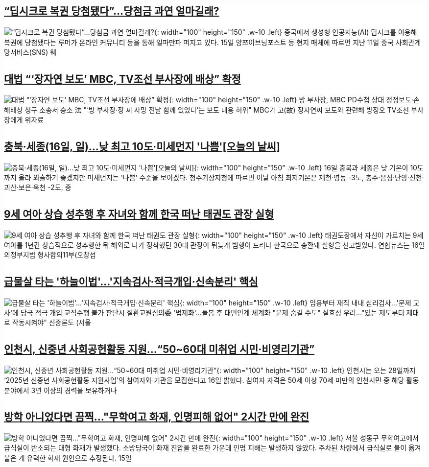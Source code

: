 ## [“딥시크로 복권 당첨됐다”…당첨금 과연 얼마길래?](https://n.news.naver.com/mnews/article/009/0005444213)

![“딥시크로 복권 당첨됐다”…당첨금 과연 얼마길래?](https://mimgnews.pstatic.net/image/origin/009/2025/02/15/5444213.jpg?type=nf220_150){: width="100" height="150" .w-10 .left}
중국에서 생성형 인공지능(AI) 딥시크를 이용해 복권에 당첨됐다는 루머가 온라인 커뮤니티 등을 통해 일파만파 퍼지고 있다. 15일 양쯔이브닝포스트 등 현지 매체에 따르면 지난 11일 중국 사회관계망서비스(SNS) 웨

## [대법 “‘장자연 보도’ MBC, TV조선 부사장에 배상” 확정](https://n.news.naver.com/mnews/article/021/0002690416)

![대법 “‘장자연 보도’ MBC, TV조선 부사장에 배상” 확정](https://mimgnews.pstatic.net/image/origin/021/2025/02/16/2690416.jpg?type=nf220_150){: width="100" height="150" .w-10 .left}
방 부사장, MBC PD수첩 상대 정정보도·손해배상 청구 소송서 승소 法 "‘방 부사장·장 씨 사망 전날 함께 있었다’는 보도 내용 허위" MBC가 고(故) 장자연씨 보도와 관련해 방정오 TV조선 부사장에게 위자료

## [충북·세종(16일, 일)…낮 최고 10도·미세먼지 '나쁨'[오늘의 날씨]](https://n.news.naver.com/mnews/article/421/0008078613)

![충북·세종(16일, 일)…낮 최고 10도·미세먼지 '나쁨'[오늘의 날씨]](https://mimgnews.pstatic.net/image/origin/421/2025/02/16/8078613.jpg?type=nf220_150){: width="100" height="150" .w-10 .left}
16일 충북과 세종은 낮 기온이 10도까지 올라 외출하기 좋겠지만 미세먼지는 '나쁨' 수준을 보이겠다. 청주기상지청에 따르면 이날 아침 최저기온은 제천·영동 -3도, 충주·음성·단양·진천·괴산·보은·옥천 -2도, 증

## [9세 여아 상습 성추행 후 자녀와 함께 한국 떠난 태권도 관장 실형](https://n.news.naver.com/mnews/article/277/0005547082)

![9세 여아 상습 성추행 후 자녀와 함께 한국 떠난 태권도 관장 실형](https://mimgnews.pstatic.net/image/origin/277/2025/02/16/5547082.jpg?type=nf220_150){: width="100" height="150" .w-10 .left}
태권도장에서 자신이 가르치는 9세 여아를 1년간 상습적으로 성추행한 뒤 해외로 나가 정착했던 30대 관장이 뒤늦게 범행이 드러나 한국으로 송환돼 실형을 선고받았다. 연합뉴스는 16일 의정부지법 형사합의11부(오창섭

## [급물살 타는 '하늘이법'…'지속검사·적극개입·신속분리' 핵심](https://n.news.naver.com/mnews/article/001/0015215598)

![급물살 타는 '하늘이법'…'지속검사·적극개입·신속분리' 핵심](https://mimgnews.pstatic.net/image/origin/001/2025/02/16/15215598.jpg?type=nf220_150){: width="100" height="150" .w-10 .left}
임용부터 재직 내내 심리검사…'문제 교사'에 당국 적극 개입 교직수행 불가 판단시 질환교원심의委 '법제화'…돌봄 후 대면인계 체계화 "문제 숨길 수도" 실효성 우려…"있는 제도부터 제대로 작동시켜야" 신중론도 (서울

## [인천시, 신중년 사회공헌활동 지원…“50~60대 미취업 시민·비영리기관”](https://n.news.naver.com/mnews/article/119/0002923740)

![인천시, 신중년 사회공헌활동 지원…“50~60대 미취업 시민·비영리기관”](https://mimgnews.pstatic.net/image/origin/119/2025/02/16/2923740.jpg?type=nf220_150){: width="100" height="150" .w-10 .left}
인천시는 오는 28일까지 ‘2025년 신중년 사회공헌활동 지원사업’의 참여자와 기관을 모집한다고 16일 밝혔다. 참여자 자격은 50세 이상 70세 미만의 인천시민 중 해당 활동 분야에서 3년 이상의 경력을 보유하거나

## [방학 아니었다면 끔찍…"무학여고 화재, 인명피해 없어" 2시간 만에 완진](https://n.news.naver.com/mnews/article/008/0005153682)

![방학 아니었다면 끔찍…"무학여고 화재, 인명피해 없어" 2시간 만에 완진](https://mimgnews.pstatic.net/image/origin/008/2025/02/15/5153682.jpg?type=nf220_150){: width="100" height="150" .w-10 .left}
서울 성동구 무학여고에서 급식실이 반소되는 대형 화재가 발생했다. 소방당국이 화재 진압을 완료한 가운데 인명 피해는 발생하지 않았다. 주차된 차량에서 급식실로 불이 옮겨붙은 게 유력한 화재 원인으로 추정된다. 15일
